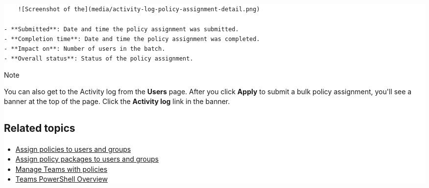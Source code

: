         ![Screenshot of the](media/activity-log-policy-assignment-detail.png)

    - **Submitted**: Date and time the policy assignment was submitted.
    - **Completion time**: Date and time the policy assignment was completed.
    - **Impact on**: Number of users in the batch.
    - **Overall status**: Status of the policy assignment.

> [!NOTE]
> You can also get to the Activity log from the **Users** page. After you click **Apply** to submit a bulk policy assignment, you'll see a banner at the top of the page. Click the **Activity log** link in the banner.

## Related topics

- [Assign policies to users and groups](assign-policies-users-and-groups.md)
- [Assign policy packages to users and groups](assign-policy-packages.md)
- [Manage Teams with policies](manage-teams-with-policies.md)
- [Teams PowerShell Overview](teams-powershell-overview.md)